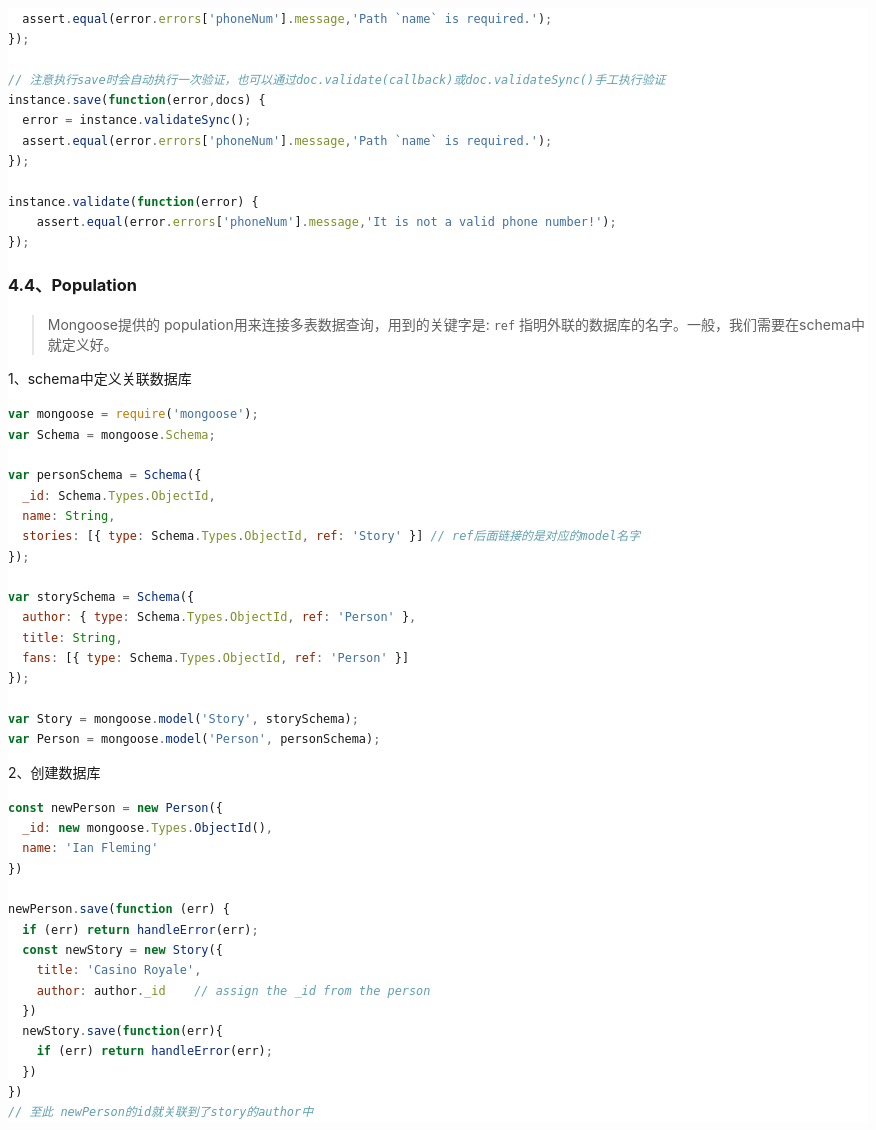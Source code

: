 ```javascript
  assert.equal(error.errors['phoneNum'].message,'Path `name` is required.');
});

// 注意执行save时会自动执行一次验证，也可以通过doc.validate(callback)或doc.validateSync()手工执行验证
instance.save(function(error,docs) {
  error = instance.validateSync();
  assert.equal(error.errors['phoneNum'].message,'Path `name` is required.');
});

instance.validate(function(error) {
    assert.equal(error.errors['phoneNum'].message,'It is not a valid phone number!');
});
```

### 4.4、Population

> Mongoose提供的 population用来连接多表数据查询，用到的关键字是: `ref` 指明外联的数据库的名字。一般，我们需要在schema中就定义好。

1、schema中定义关联数据库

```javascript
var mongoose = require('mongoose');
var Schema = mongoose.Schema;

var personSchema = Schema({
  _id: Schema.Types.ObjectId,
  name: String,
  stories: [{ type: Schema.Types.ObjectId, ref: 'Story' }] // ref后面链接的是对应的model名字
});

var storySchema = Schema({
  author: { type: Schema.Types.ObjectId, ref: 'Person' },
  title: String,
  fans: [{ type: Schema.Types.ObjectId, ref: 'Person' }]
});

var Story = mongoose.model('Story', storySchema);
var Person = mongoose.model('Person', personSchema);
```

2、创建数据库

```javascript
const newPerson = new Person({
  _id: new mongoose.Types.ObjectId(),
  name: 'Ian Fleming'
})

newPerson.save(function (err) {
  if (err) return handleError(err);
  const newStory = new Story({
    title: 'Casino Royale',
    author: author._id    // assign the _id from the person
  })
  newStory.save(function(err){
    if (err) return handleError(err);
  })
})
// 至此 newPerson的id就关联到了story的author中
```
